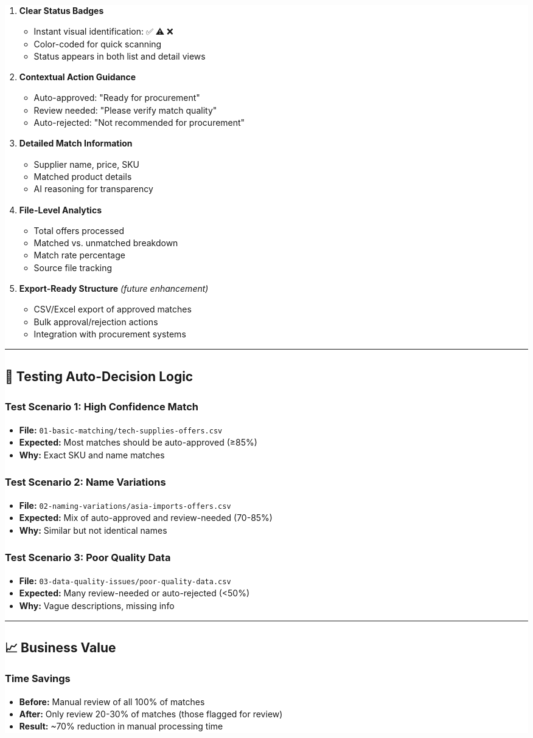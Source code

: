 1. **Clear Status Badges**
   - Instant visual identification: ✅ ⚠️ ❌
   - Color-coded for quick scanning
   - Status appears in both list and detail views

2. **Contextual Action Guidance**
   - Auto-approved: "Ready for procurement"
   - Review needed: "Please verify match quality"
   - Auto-rejected: "Not recommended for procurement"

3. **Detailed Match Information**
   - Supplier name, price, SKU
   - Matched product details
   - AI reasoning for transparency

4. **File-Level Analytics**
   - Total offers processed
   - Matched vs. unmatched breakdown
   - Match rate percentage
   - Source file tracking

5. **Export-Ready Structure** *(future enhancement)*
   - CSV/Excel export of approved matches
   - Bulk approval/rejection actions
   - Integration with procurement systems

---

## 🔬 Testing Auto-Decision Logic

### **Test Scenario 1: High Confidence Match**
- **File:** `01-basic-matching/tech-supplies-offers.csv`
- **Expected:** Most matches should be auto-approved (≥85%)
- **Why:** Exact SKU and name matches

### **Test Scenario 2: Name Variations**
- **File:** `02-naming-variations/asia-imports-offers.csv`
- **Expected:** Mix of auto-approved and review-needed (70-85%)
- **Why:** Similar but not identical names

### **Test Scenario 3: Poor Quality Data**
- **File:** `03-data-quality-issues/poor-quality-data.csv`
- **Expected:** Many review-needed or auto-rejected (<50%)
- **Why:** Vague descriptions, missing info

---

## 📈 Business Value

### **Time Savings**
- **Before:** Manual review of all 100% of matches
- **After:** Only review 20-30% of matches (those flagged for review)
- **Result:** ~70% reduction in manual processing time
